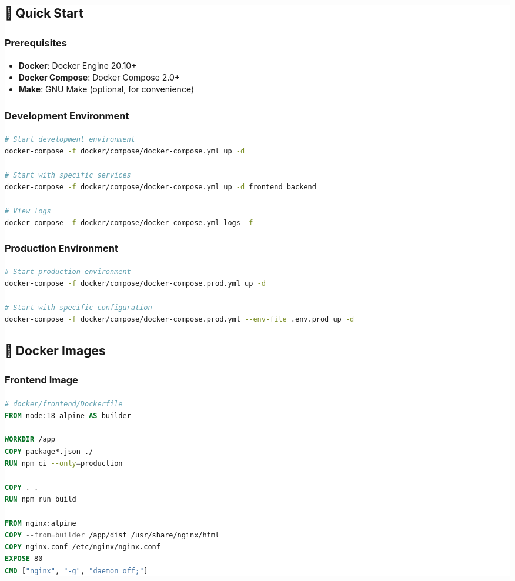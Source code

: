 ## 🚀 Quick Start

### Prerequisites

- **Docker**: Docker Engine 20.10+
- **Docker Compose**: Docker Compose 2.0+
- **Make**: GNU Make (optional, for convenience)

### Development Environment

```bash
# Start development environment
docker-compose -f docker/compose/docker-compose.yml up -d

# Start with specific services
docker-compose -f docker/compose/docker-compose.yml up -d frontend backend

# View logs
docker-compose -f docker/compose/docker-compose.yml logs -f
```

### Production Environment

```bash
# Start production environment
docker-compose -f docker/compose/docker-compose.prod.yml up -d

# Start with specific configuration
docker-compose -f docker/compose/docker-compose.prod.yml --env-file .env.prod up -d
```

## 🐳 Docker Images

### Frontend Image

```dockerfile
# docker/frontend/Dockerfile
FROM node:18-alpine AS builder

WORKDIR /app
COPY package*.json ./
RUN npm ci --only=production

COPY . .
RUN npm run build

FROM nginx:alpine
COPY --from=builder /app/dist /usr/share/nginx/html
COPY nginx.conf /etc/nginx/nginx.conf
EXPOSE 80
CMD ["nginx", "-g", "daemon off;"]
```
